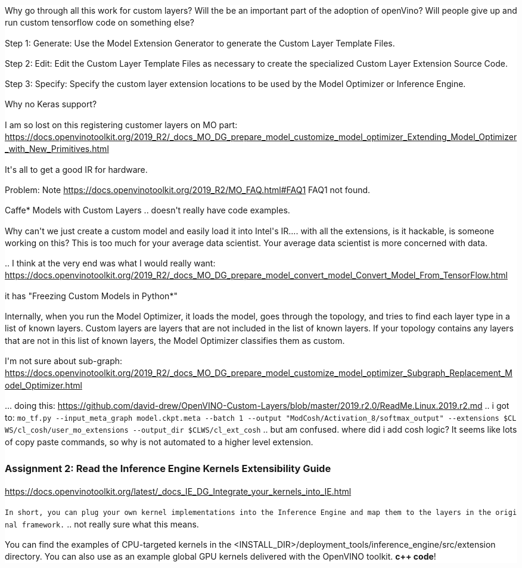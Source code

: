 Why go through all this work for custom layers? Will the be an important part of the adoption of openVino? Will people give up and run custom tensorflow code on something else?

Step 1: Generate: Use the Model Extension Generator to generate the Custom Layer Template Files.

Step 2: Edit: Edit the Custom Layer Template Files as necessary to create the specialized Custom Layer Extension Source Code.

Step 3: Specify: Specify the custom layer extension locations to be used by the Model Optimizer or Inference Engine.

Why no Keras support?

I am so lost on this registering customer layers on MO part: https://docs.openvinotoolkit.org/2019_R2/_docs_MO_DG_prepare_model_customize_model_optimizer_Extending_Model_Optimizer_with_New_Primitives.html

It's all to get a good IR for hardware.

Problem:
Note https://docs.openvinotoolkit.org/2019_R2/MO_FAQ.html#FAQ1 FAQ1 not found.

Caffe* Models with Custom Layers .. doesn't really have code examples.

Why can't we just create a custom model and easily load it into Intel's IR.... with all the extensions, is it hackable, is someone working on this? This is too much for your average data scientist. Your average data scientist is more concerned with data.

.. I think at the very end was what I would really want:
https://docs.openvinotoolkit.org/2019_R2/_docs_MO_DG_prepare_model_convert_model_Convert_Model_From_TensorFlow.html

it has "Freezing Custom Models in Python*"

Internally, when you run the Model Optimizer, it loads the model, goes through the topology, and tries to find each layer type in a list of known layers. Custom layers are layers that are not included in the list of known layers. If your topology contains any layers that are not in this list of known layers, the Model Optimizer classifies them as custom.

I'm not sure about sub-graph: https://docs.openvinotoolkit.org/2019_R2/_docs_MO_DG_prepare_model_customize_model_optimizer_Subgraph_Replacement_Model_Optimizer.html

... doing this: https://github.com/david-drew/OpenVINO-Custom-Layers/blob/master/2019.r2.0/ReadMe.Linux.2019.r2.md ..  i got to:
`mo_tf.py --input_meta_graph model.ckpt.meta --batch 1 --output "ModCosh/Activation_8/softmax_output" --extensions $CLWS/cl_cosh/user_mo_extensions --output_dir $CLWS/cl_ext_cosh` .. but am confused. where did i add cosh logic? It seems like lots of copy paste commands, so why is not automated to a higher level extension.

### Assignment 2: Read the Inference Engine Kernels Extensibility Guide

https://docs.openvinotoolkit.org/latest/_docs_IE_DG_Integrate_your_kernels_into_IE.html

`In short, you can plug your own kernel implementations into the Inference Engine and map them to the layers in the original framework.` .. not really sure what this means.

You can find the examples of CPU-targeted kernels in the <INSTALL_DIR>/deployment_tools/inference_engine/src/extension directory. You can also use as an example global GPU kernels delivered with the OpenVINO toolkit.
__c++ code__!
